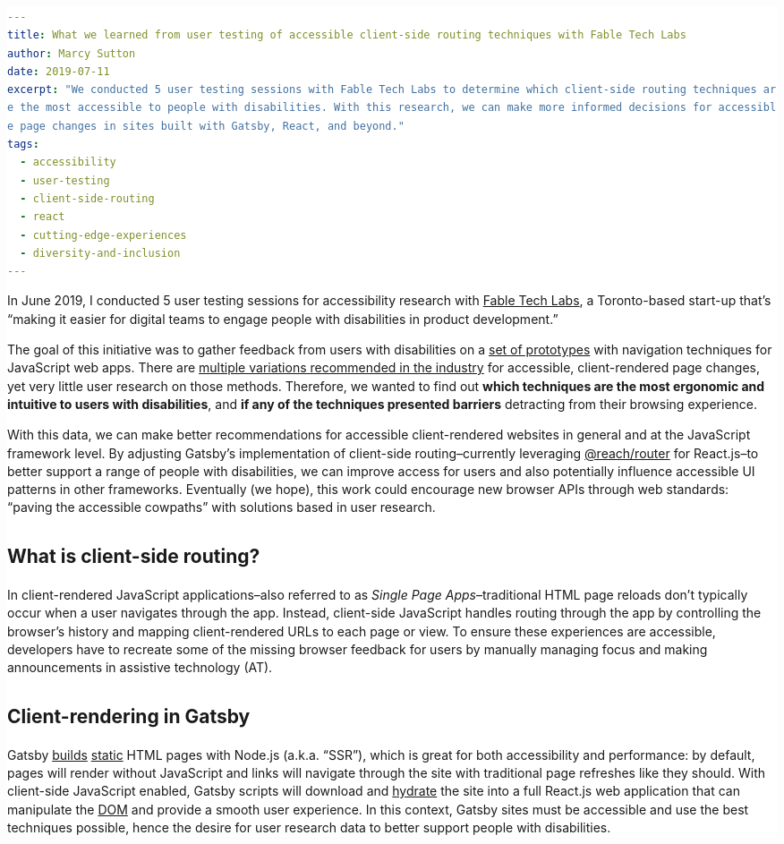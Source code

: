 ```yaml
---
title: What we learned from user testing of accessible client-side routing techniques with Fable Tech Labs
author: Marcy Sutton
date: 2019-07-11
excerpt: "We conducted 5 user testing sessions with Fable Tech Labs to determine which client-side routing techniques are the most accessible to people with disabilities. With this research, we can make more informed decisions for accessible page changes in sites built with Gatsby, React, and beyond."
tags:
  - accessibility
  - user-testing
  - client-side-routing
  - react
  - cutting-edge-experiences
  - diversity-and-inclusion
---
```


In June 2019, I conducted 5 user testing sessions for accessibility research with [Fable Tech Labs](https://www.makeitfable.com/), a Toronto-based start-up that’s “making it easier for digital teams to engage people with disabilities in product development.”

The goal of this initiative was to gather feedback from users with disabilities on a [set of prototypes](https://marcysutton.com/prototype-testing-accessible-clientside-routing/) with navigation techniques for JavaScript web apps. There are [multiple variations recommended in the industry](#prior-art) for accessible, client-rendered page changes, yet very little user research on those methods. Therefore, we wanted to find out **which techniques are the most ergonomic and intuitive to users with disabilities**, and **if any of the techniques presented barriers** detracting from their browsing experience.

With this data, we can make better recommendations for accessible client-rendered websites in general and at the JavaScript framework level. By adjusting Gatsby’s implementation of client-side routing–currently leveraging [@reach/router](https://github.com/reach/router) for React.js–to better support a range of people with disabilities, we can improve access for users and also potentially influence accessible UI patterns in other frameworks. Eventually (we hope), this work could encourage new browser APIs through web standards: “paving the accessible cowpaths” with solutions based in user research.

## What is client-side routing?

In client-rendered JavaScript applications–also referred to as _Single Page Apps_–traditional HTML page reloads don’t typically occur when a user navigates through the app. Instead, client-side JavaScript handles routing through the app by controlling the browser’s history and mapping client-rendered URLs to each page or view. To ensure these experiences are accessible, developers have to recreate some of the missing browser feedback for users by manually managing focus and making announcements in assistive technology (AT).

## Client-rendering in Gatsby

Gatsby [builds](/docs/glossary#build) [static](/docs/glossary#static) HTML pages with Node.js (a.k.a. “SSR”), which is great for both accessibility and performance: by default, pages will render without JavaScript and links will navigate through the site with traditional page refreshes like they should. With client-side JavaScript enabled, Gatsby scripts will download and [hydrate](/docs/glossary#hydration) the site into a full React.js web application that can manipulate the [DOM](/docs/glossary#dom) and provide a smooth user experience. In this context, Gatsby sites must be accessible and use the best techniques possible, hence the desire for user research data to better support people with disabilities.
